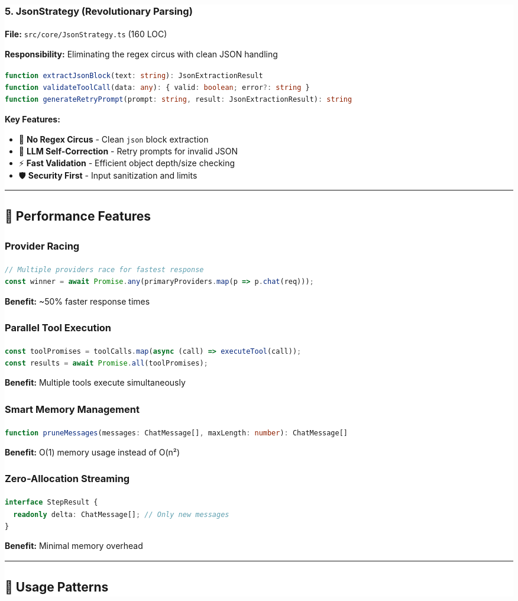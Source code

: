 ### **5. JsonStrategy (Revolutionary Parsing)**
**File:** `src/core/JsonStrategy.ts` (160 LOC)

**Responsibility:** Eliminating the regex circus with clean JSON handling

```typescript
function extractJsonBlock(text: string): JsonExtractionResult
function validateToolCall(data: any): { valid: boolean; error?: string }
function generateRetryPrompt(prompt: string, result: JsonExtractionResult): string
```

**Key Features:**
- 🚫 **No Regex Circus** - Clean ```json``` block extraction
- 🔄 **LLM Self-Correction** - Retry prompts for invalid JSON
- ⚡ **Fast Validation** - Efficient object depth/size checking
- 🛡️ **Security First** - Input sanitization and limits

---

## 🚀 **Performance Features**

### **Provider Racing**
```typescript
// Multiple providers race for fastest response
const winner = await Promise.any(primaryProviders.map(p => p.chat(req)));
```
**Benefit:** ~50% faster response times

### **Parallel Tool Execution**
```typescript
const toolPromises = toolCalls.map(async (call) => executeTool(call));
const results = await Promise.all(toolPromises);
```
**Benefit:** Multiple tools execute simultaneously

### **Smart Memory Management**
```typescript
function pruneMessages(messages: ChatMessage[], maxLength: number): ChatMessage[]
```
**Benefit:** O(1) memory usage instead of O(n²)

### **Zero-Allocation Streaming**
```typescript
interface StepResult {
  readonly delta: ChatMessage[]; // Only new messages
}
```
**Benefit:** Minimal memory overhead

---

## 🎯 **Usage Patterns**
